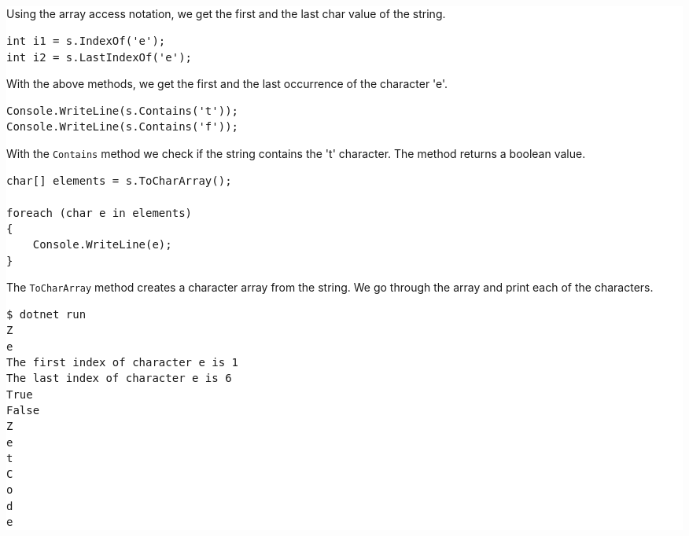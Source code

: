 <p>
Using the array access notation, we get the first and the last char value of the
string.
</p>

<pre class="explanation">
int i1 = s.IndexOf('e');
int i2 = s.LastIndexOf('e');
</pre>

<p>
With the above methods, we get the first and the last occurrence of the
character 'e'.
</p>

<pre class="explanation">
Console.WriteLine(s.Contains('t'));
Console.WriteLine(s.Contains('f'));
</pre>

<p>
With the <code>Contains</code> method we check if the string contains the 't'
character. The method returns a boolean value.
</p>

<pre class="explanation">
char[] elements = s.ToCharArray();

foreach (char e in elements)
{
    Console.WriteLine(e);
}
</pre>

<p>
The <code>ToCharArray</code> method creates a character array from the string.
We go through the array and print each of the characters.
</p>

<pre class="compact">
$ dotnet run
Z
e
The first index of character e is 1
The last index of character e is 6
True
False
Z
e
t
C
o
d
e
</pre>

